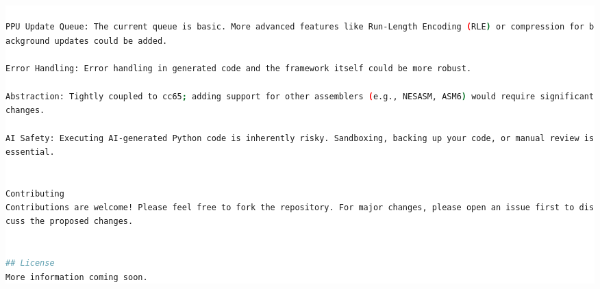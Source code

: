 ```bash

PPU Update Queue: The current queue is basic. More advanced features like Run-Length Encoding (RLE) or compression for background updates could be added.

Error Handling: Error handling in generated code and the framework itself could be more robust.

Abstraction: Tightly coupled to cc65; adding support for other assemblers (e.g., NESASM, ASM6) would require significant changes.

AI Safety: Executing AI-generated Python code is inherently risky. Sandboxing, backing up your code, or manual review is essential.


Contributing
Contributions are welcome! Please feel free to fork the repository. For major changes, please open an issue first to discuss the proposed changes.


## License
More information coming soon.  
